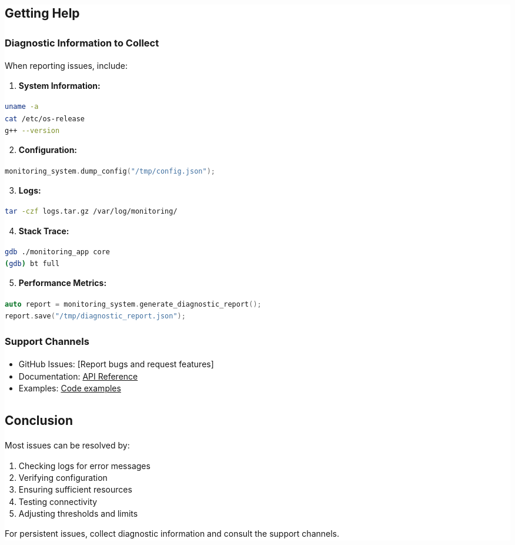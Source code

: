 ## Getting Help

### Diagnostic Information to Collect

When reporting issues, include:

1. **System Information:**
```bash
uname -a
cat /etc/os-release
g++ --version
```

2. **Configuration:**
```cpp
monitoring_system.dump_config("/tmp/config.json");
```

3. **Logs:**
```bash
tar -czf logs.tar.gz /var/log/monitoring/
```

4. **Stack Trace:**
```bash
gdb ./monitoring_app core
(gdb) bt full
```

5. **Performance Metrics:**
```cpp
auto report = monitoring_system.generate_diagnostic_report();
report.save("/tmp/diagnostic_report.json");
```

### Support Channels

- GitHub Issues: [Report bugs and request features]
- Documentation: [API Reference](API_REFERENCE.md)
- Examples: [Code examples](../examples/)

## Conclusion

Most issues can be resolved by:
1. Checking logs for error messages
2. Verifying configuration
3. Ensuring sufficient resources
4. Testing connectivity
5. Adjusting thresholds and limits

For persistent issues, collect diagnostic information and consult the support channels.